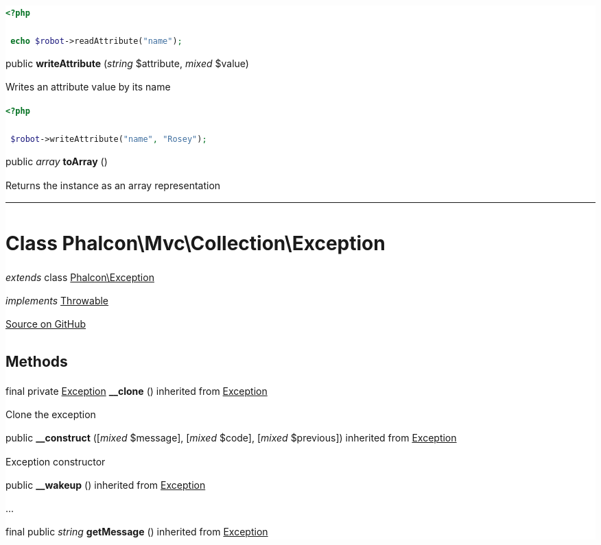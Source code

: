 ```php
<?php

 echo $robot->readAttribute("name");

```



public  **writeAttribute** (*string* $attribute, *mixed* $value)

Writes an attribute value by its name

```php
<?php

 $robot->writeAttribute("name", "Rosey");

```



public *array* **toArray** ()

Returns the instance as an array representation




<hr>

# Class **Phalcon\Mvc\Collection\Exception**

*extends* class [Phalcon\Exception](/3.4/en/api/Phalcon_Exception)

*implements* [Throwable](https://php.net/manual/en/class.throwable.php)

<a href="https://github.com/phalcon/cphalcon/tree/v3.4.0/phalcon/mvc/collection/exception.zep" class="btn btn-default btn-sm">Source on GitHub</a>

## Methods
final private [Exception](https://php.net/manual/en/class.exception.php) **__clone** () inherited from [Exception](https://php.net/manual/en/class.exception.php)

Clone the exception



public  **__construct** ([*mixed* $message], [*mixed* $code], [*mixed* $previous]) inherited from [Exception](https://php.net/manual/en/class.exception.php)

Exception constructor



public  **__wakeup** () inherited from [Exception](https://php.net/manual/en/class.exception.php)

...


final public *string* **getMessage** () inherited from [Exception](https://php.net/manual/en/class.exception.php)
